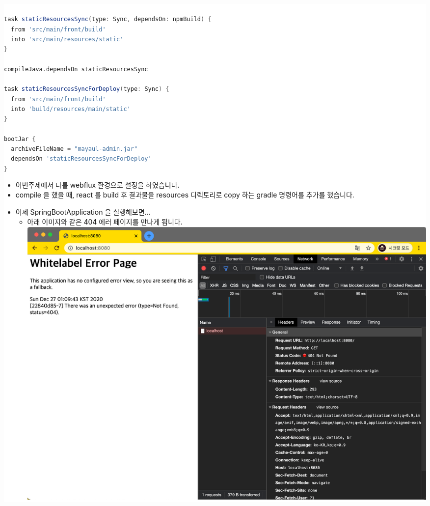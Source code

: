 ``` groovy

task staticResourcesSync(type: Sync, dependsOn: npmBuild) {
  from 'src/main/front/build'
  into 'src/main/resources/static'
}

compileJava.dependsOn staticResourcesSync

task staticResourcesSyncForDeploy(type: Sync) {
  from 'src/main/front/build'
  into 'build/resources/main/static'
}

bootJar {
  archiveFileName = "mayaul-admin.jar"
  dependsOn 'staticResourcesSyncForDeploy'
}
```
  - 이번주제에서 다룰 webflux 환경으로 설정을 하였습니다. 
  - compile 을 했을 때, react 를 build 후 결과물을 resources 디렉토리로 copy 하는 gradle 명령어를 추가를 했습니다.

* 이제 SpringBootApplication 을 실행해보면...
  - 아래 이미지와 같은 404 에러 페이지를 만나게 됩니다.
    ![404 error](/assets/img/posts/spring_webflux_react/web-flux-with-react-3.png)
    